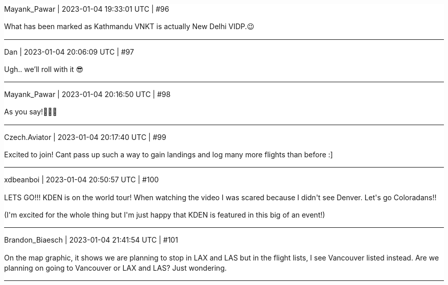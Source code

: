 
Mayank_Pawar | 2023-01-04 19:33:01 UTC | #96

What has been marked as Kathmandu VNKT is actually New Delhi VIDP.😉

---

Dan | 2023-01-04 20:06:09 UTC | #97

Ugh.. we’ll roll with it 😎

---

Mayank_Pawar | 2023-01-04 20:16:50 UTC | #98

As you say!💯✌🏼

---

Czech.Aviator | 2023-01-04 20:17:40 UTC | #99

Excited to join! Cant pass up such a way to gain landings and log many more flights than before :]

---

xdbeanboi | 2023-01-04 20:50:57 UTC | #100

LETS GO!!! KDEN is on the world tour! When watching the video I was scared because I didn't see Denver. Let's go Coloradans!!

(I'm excited for the whole thing but I'm just happy that KDEN is featured in this big of an event!)

---

Brandon_Biaesch | 2023-01-04 21:41:54 UTC | #101

On the map graphic, it shows we are planning to stop in LAX and LAS but in the flight lists, I see Vancouver listed instead. Are we planning on going to Vancouver or LAX and LAS? Just wondering.

---

